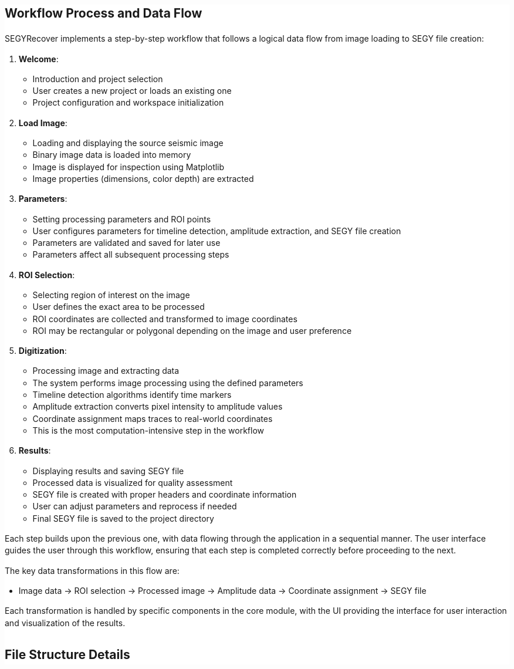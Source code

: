 ## Workflow Process and Data Flow

SEGYRecover implements a step-by-step workflow that follows a logical data flow from image loading to SEGY file creation:

1. **Welcome**: 
   - Introduction and project selection
   - User creates a new project or loads an existing one
   - Project configuration and workspace initialization

2. **Load Image**: 
   - Loading and displaying the source seismic image
   - Binary image data is loaded into memory
   - Image is displayed for inspection using Matplotlib
   - Image properties (dimensions, color depth) are extracted

3. **Parameters**: 
   - Setting processing parameters and ROI points
   - User configures parameters for timeline detection, amplitude extraction, and SEGY file creation
   - Parameters are validated and saved for later use
   - Parameters affect all subsequent processing steps

4. **ROI Selection**: 
   - Selecting region of interest on the image
   - User defines the exact area to be processed
   - ROI coordinates are collected and transformed to image coordinates
   - ROI may be rectangular or polygonal depending on the image and user preference

5. **Digitization**: 
   - Processing image and extracting data
   - The system performs image processing using the defined parameters
   - Timeline detection algorithms identify time markers
   - Amplitude extraction converts pixel intensity to amplitude values
   - Coordinate assignment maps traces to real-world coordinates
   - This is the most computation-intensive step in the workflow

6. **Results**: 
   - Displaying results and saving SEGY file
   - Processed data is visualized for quality assessment
   - SEGY file is created with proper headers and coordinate information
   - User can adjust parameters and reprocess if needed
   - Final SEGY file is saved to the project directory

Each step builds upon the previous one, with data flowing through the application in a sequential manner. The user interface guides the user through this workflow, ensuring that each step is completed correctly before proceeding to the next.

The key data transformations in this flow are:
- Image data → ROI selection → Processed image → Amplitude data → Coordinate assignment → SEGY file

Each transformation is handled by specific components in the core module, with the UI providing the interface for user interaction and visualization of the results.

## File Structure Details
